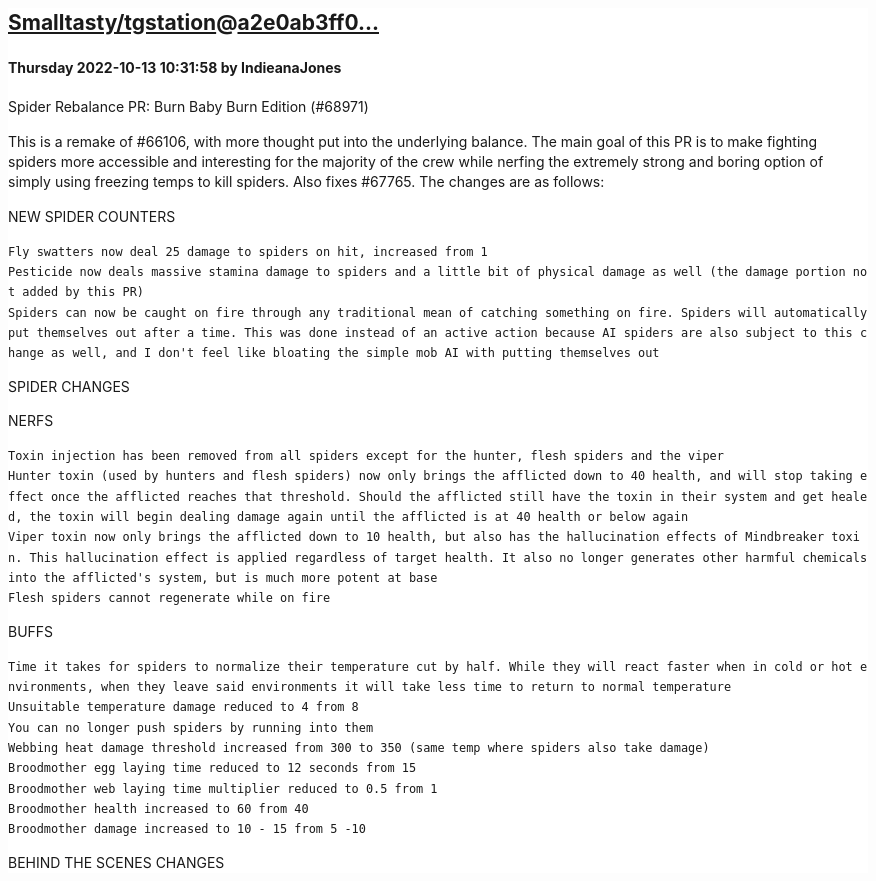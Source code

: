 ## [Smalltasty/tgstation](https://github.com/Smalltasty/tgstation)@[a2e0ab3ff0...](https://github.com/Smalltasty/tgstation/commit/a2e0ab3ff0540a6e527e2f1d39c71525303ed75b)
#### Thursday 2022-10-13 10:31:58 by IndieanaJones

Spider Rebalance PR: Burn Baby Burn Edition (#68971)



This is a remake of #66106, with more thought put into the underlying balance. The main goal of this PR is to make fighting spiders more accessible and interesting for the majority of the crew while nerfing the extremely strong and boring option of simply using freezing temps to kill spiders. Also fixes #67765. The changes are as follows:

NEW SPIDER COUNTERS

    Fly swatters now deal 25 damage to spiders on hit, increased from 1
    Pesticide now deals massive stamina damage to spiders and a little bit of physical damage as well (the damage portion not added by this PR)
    Spiders can now be caught on fire through any traditional mean of catching something on fire. Spiders will automatically put themselves out after a time. This was done instead of an active action because AI spiders are also subject to this change as well, and I don't feel like bloating the simple mob AI with putting themselves out

SPIDER CHANGES

NERFS

    Toxin injection has been removed from all spiders except for the hunter, flesh spiders and the viper
    Hunter toxin (used by hunters and flesh spiders) now only brings the afflicted down to 40 health, and will stop taking effect once the afflicted reaches that threshold. Should the afflicted still have the toxin in their system and get healed, the toxin will begin dealing damage again until the afflicted is at 40 health or below again
    Viper toxin now only brings the afflicted down to 10 health, but also has the hallucination effects of Mindbreaker toxin. This hallucination effect is applied regardless of target health. It also no longer generates other harmful chemicals into the afflicted's system, but is much more potent at base
    Flesh spiders cannot regenerate while on fire

BUFFS

    Time it takes for spiders to normalize their temperature cut by half. While they will react faster when in cold or hot environments, when they leave said environments it will take less time to return to normal temperature
    Unsuitable temperature damage reduced to 4 from 8
    You can no longer push spiders by running into them
    Webbing heat damage threshold increased from 300 to 350 (same temp where spiders also take damage)
    Broodmother egg laying time reduced to 12 seconds from 15
    Broodmother web laying time multiplier reduced to 0.5 from 1
    Broodmother health increased to 60 from 40
    Broodmother damage increased to 10 - 15 from 5 -10

BEHIND THE SCENES CHANGES
